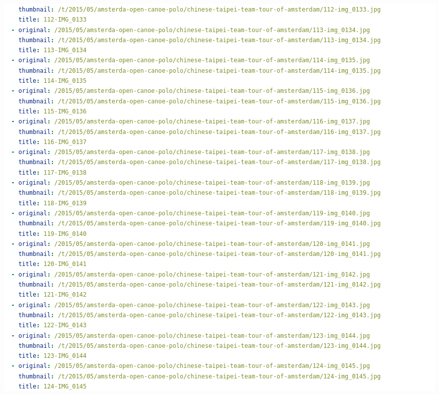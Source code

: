 ```yaml
    thumbnail: /t/2015/05/amsterda-open-canoe-polo/chinese-taipei-team-tour-of-amsterdam/112-img_0133.jpg
    title: 112-IMG_0133
  - original: /2015/05/amsterda-open-canoe-polo/chinese-taipei-team-tour-of-amsterdam/113-img_0134.jpg
    thumbnail: /t/2015/05/amsterda-open-canoe-polo/chinese-taipei-team-tour-of-amsterdam/113-img_0134.jpg
    title: 113-IMG_0134
  - original: /2015/05/amsterda-open-canoe-polo/chinese-taipei-team-tour-of-amsterdam/114-img_0135.jpg
    thumbnail: /t/2015/05/amsterda-open-canoe-polo/chinese-taipei-team-tour-of-amsterdam/114-img_0135.jpg
    title: 114-IMG_0135
  - original: /2015/05/amsterda-open-canoe-polo/chinese-taipei-team-tour-of-amsterdam/115-img_0136.jpg
    thumbnail: /t/2015/05/amsterda-open-canoe-polo/chinese-taipei-team-tour-of-amsterdam/115-img_0136.jpg
    title: 115-IMG_0136
  - original: /2015/05/amsterda-open-canoe-polo/chinese-taipei-team-tour-of-amsterdam/116-img_0137.jpg
    thumbnail: /t/2015/05/amsterda-open-canoe-polo/chinese-taipei-team-tour-of-amsterdam/116-img_0137.jpg
    title: 116-IMG_0137
  - original: /2015/05/amsterda-open-canoe-polo/chinese-taipei-team-tour-of-amsterdam/117-img_0138.jpg
    thumbnail: /t/2015/05/amsterda-open-canoe-polo/chinese-taipei-team-tour-of-amsterdam/117-img_0138.jpg
    title: 117-IMG_0138
  - original: /2015/05/amsterda-open-canoe-polo/chinese-taipei-team-tour-of-amsterdam/118-img_0139.jpg
    thumbnail: /t/2015/05/amsterda-open-canoe-polo/chinese-taipei-team-tour-of-amsterdam/118-img_0139.jpg
    title: 118-IMG_0139
  - original: /2015/05/amsterda-open-canoe-polo/chinese-taipei-team-tour-of-amsterdam/119-img_0140.jpg
    thumbnail: /t/2015/05/amsterda-open-canoe-polo/chinese-taipei-team-tour-of-amsterdam/119-img_0140.jpg
    title: 119-IMG_0140
  - original: /2015/05/amsterda-open-canoe-polo/chinese-taipei-team-tour-of-amsterdam/120-img_0141.jpg
    thumbnail: /t/2015/05/amsterda-open-canoe-polo/chinese-taipei-team-tour-of-amsterdam/120-img_0141.jpg
    title: 120-IMG_0141
  - original: /2015/05/amsterda-open-canoe-polo/chinese-taipei-team-tour-of-amsterdam/121-img_0142.jpg
    thumbnail: /t/2015/05/amsterda-open-canoe-polo/chinese-taipei-team-tour-of-amsterdam/121-img_0142.jpg
    title: 121-IMG_0142
  - original: /2015/05/amsterda-open-canoe-polo/chinese-taipei-team-tour-of-amsterdam/122-img_0143.jpg
    thumbnail: /t/2015/05/amsterda-open-canoe-polo/chinese-taipei-team-tour-of-amsterdam/122-img_0143.jpg
    title: 122-IMG_0143
  - original: /2015/05/amsterda-open-canoe-polo/chinese-taipei-team-tour-of-amsterdam/123-img_0144.jpg
    thumbnail: /t/2015/05/amsterda-open-canoe-polo/chinese-taipei-team-tour-of-amsterdam/123-img_0144.jpg
    title: 123-IMG_0144
  - original: /2015/05/amsterda-open-canoe-polo/chinese-taipei-team-tour-of-amsterdam/124-img_0145.jpg
    thumbnail: /t/2015/05/amsterda-open-canoe-polo/chinese-taipei-team-tour-of-amsterdam/124-img_0145.jpg
    title: 124-IMG_0145
```
